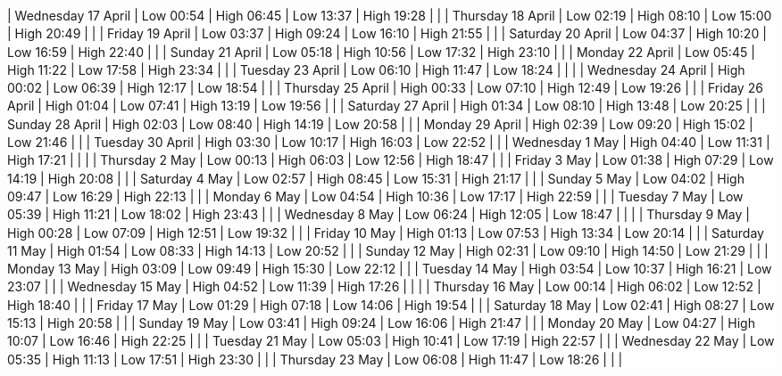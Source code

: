| Wednesday 17 April | Low 00:54 | High 06:45 | Low 13:37 | High 19:28 |  |
| Thursday 18 April | Low 02:19 | High 08:10 | Low 15:00 | High 20:49 |  |
| Friday 19 April | Low 03:37 | High 09:24 | Low 16:10 | High 21:55 |  |
| Saturday 20 April | Low 04:37 | High 10:20 | Low 16:59 | High 22:40 |  |
| Sunday 21 April | Low 05:18 | High 10:56 | Low 17:32 | High 23:10 |  |
| Monday 22 April | Low 05:45 | High 11:22 | Low 17:58 | High 23:34 |  |
| Tuesday 23 April | Low 06:10 | High 11:47 | Low 18:24 |  |  |
| Wednesday 24 April | High 00:02 | Low 06:39 | High 12:17 | Low 18:54 |  |
| Thursday 25 April | High 00:33 | Low 07:10 | High 12:49 | Low 19:26 |  |
| Friday 26 April | High 01:04 | Low 07:41 | High 13:19 | Low 19:56 |  |
| Saturday 27 April | High 01:34 | Low 08:10 | High 13:48 | Low 20:25 |  |
| Sunday 28 April | High 02:03 | Low 08:40 | High 14:19 | Low 20:58 |  |
| Monday 29 April | High 02:39 | Low 09:20 | High 15:02 | Low 21:46 |  |
| Tuesday 30 April | High 03:30 | Low 10:17 | High 16:03 | Low 22:52 |  |
| Wednesday 1 May | High 04:40 | Low 11:31 | High 17:21 |  |  |
| Thursday 2 May | Low 00:13 | High 06:03 | Low 12:56 | High 18:47 |  |
| Friday 3 May | Low 01:38 | High 07:29 | Low 14:19 | High 20:08 |  |
| Saturday 4 May | Low 02:57 | High 08:45 | Low 15:31 | High 21:17 |  |
| Sunday 5 May | Low 04:02 | High 09:47 | Low 16:29 | High 22:13 |  |
| Monday 6 May | Low 04:54 | High 10:36 | Low 17:17 | High 22:59 |  |
| Tuesday 7 May | Low 05:39 | High 11:21 | Low 18:02 | High 23:43 |  |
| Wednesday 8 May | Low 06:24 | High 12:05 | Low 18:47 |  |  |
| Thursday 9 May | High 00:28 | Low 07:09 | High 12:51 | Low 19:32 |  |
| Friday 10 May | High 01:13 | Low 07:53 | High 13:34 | Low 20:14 |  |
| Saturday 11 May | High 01:54 | Low 08:33 | High 14:13 | Low 20:52 |  |
| Sunday 12 May | High 02:31 | Low 09:10 | High 14:50 | Low 21:29 |  |
| Monday 13 May | High 03:09 | Low 09:49 | High 15:30 | Low 22:12 |  |
| Tuesday 14 May | High 03:54 | Low 10:37 | High 16:21 | Low 23:07 |  |
| Wednesday 15 May | High 04:52 | Low 11:39 | High 17:26 |  |  |
| Thursday 16 May | Low 00:14 | High 06:02 | Low 12:52 | High 18:40 |  |
| Friday 17 May | Low 01:29 | High 07:18 | Low 14:06 | High 19:54 |  |
| Saturday 18 May | Low 02:41 | High 08:27 | Low 15:13 | High 20:58 |  |
| Sunday 19 May | Low 03:41 | High 09:24 | Low 16:06 | High 21:47 |  |
| Monday 20 May | Low 04:27 | High 10:07 | Low 16:46 | High 22:25 |  |
| Tuesday 21 May | Low 05:03 | High 10:41 | Low 17:19 | High 22:57 |  |
| Wednesday 22 May | Low 05:35 | High 11:13 | Low 17:51 | High 23:30 |  |
| Thursday 23 May | Low 06:08 | High 11:47 | Low 18:26 |  |  |